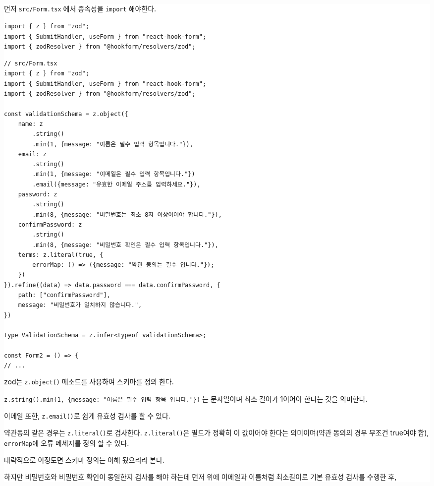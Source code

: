 먼저 `src/Form.tsx` 에서 종속성을 `import` 해야한다.

```console
import { z } from "zod";
import { SubmitHandler, useForm } from "react-hook-form";
import { zodResolver } from "@hookform/resolvers/zod";
```

```tsx
// src/Form.tsx
import { z } from "zod";
import { SubmitHandler, useForm } from "react-hook-form";
import { zodResolver } from "@hookform/resolvers/zod";

const validationSchema = z.object({
    name: z
        .string()
        .min(1, {message: "이름은 필수 입력 항목입니다."}),
    email: z
        .string()
        .min(1, {message: "이메일은 필수 입력 항목입니다."})
        .email({message: "유효한 이메일 주소를 입력하세요."}),
    password: z
        .string()
        .min(8, {message: "비밀번호는 최소 8자 이상이어야 합니다."}),
    confirmPassword: z
        .string()
        .min(8, {message: "비밀번호 확인은 필수 입력 항목입니다."}),
    terms: z.literal(true, {
        errorMap: () => ({message: "약관 동의는 필수 입니다."});
    })
}).refine((data) => data.password === data.confirmPassword, {
    path: ["confirmPassword"],
    message: "비밀번호가 일치하지 않습니다.",
})

type ValidationSchema = z.infer<typeof validationSchema>;

const Form2 = () => {
// ...
```

zod는 `z.object()` 메소드를 사용하여 스키마를 정의 한다.

`z.string().min(1, {message: "이름은 필수 입력 항목 입니다."})` 는 문자열이며 최소 길이가 1이어야 한다는 것을 의미한다.

이메일 또한, `z.email()`로 쉽게 유효성 검사를 할 수 있다.

약관동의 같은 경우는 `z.literal()`로 검사한다. 
`z.literal()`은  필드가 정확히 이 값이어야 한다는 의미이며(약관 동의의 경우 무조건 true여야 함), 
`errorMap`에 오류 메세지를 정의 할 수 있다.

대략적으로 이정도면 스키마 정의는 이해 됬으리라 본다. 

하지만 비밀번호와 비밀번호 확인이 동일한지 검사를 해야 하는데 
먼저 위에 이메일과 이름처럼 최소길이로 기본 유효성 검사를 수행한 후, 
